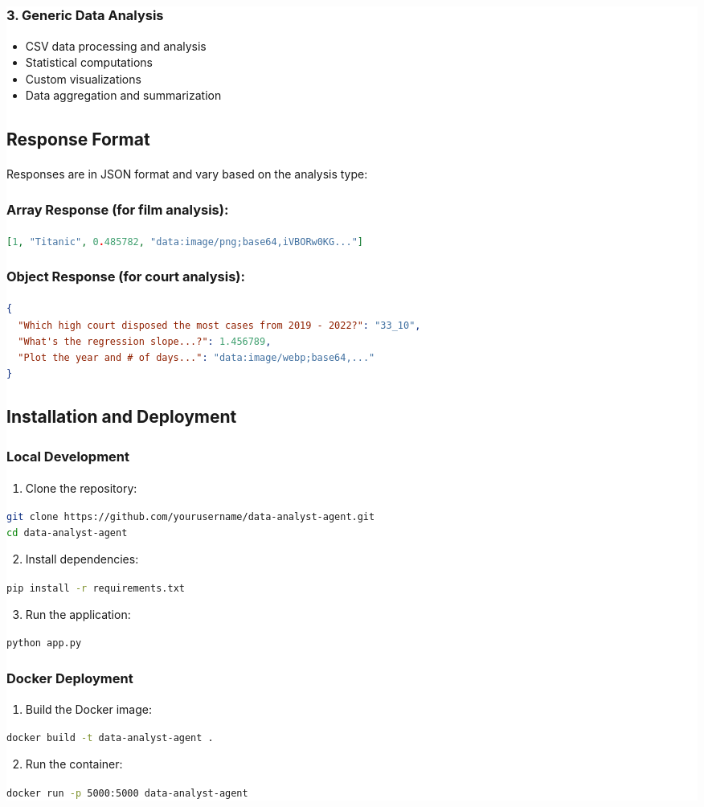 ### 3. Generic Data Analysis
- CSV data processing and analysis
- Statistical computations
- Custom visualizations
- Data aggregation and summarization

## Response Format

Responses are in JSON format and vary based on the analysis type:

### Array Response (for film analysis):
```json
[1, "Titanic", 0.485782, "data:image/png;base64,iVBORw0KG..."]
```

### Object Response (for court analysis):
```json
{
  "Which high court disposed the most cases from 2019 - 2022?": "33_10",
  "What's the regression slope...?": 1.456789,
  "Plot the year and # of days...": "data:image/webp;base64,..."
}
```

## Installation and Deployment

### Local Development

1. Clone the repository:
```bash
git clone https://github.com/yourusername/data-analyst-agent.git
cd data-analyst-agent
```

2. Install dependencies:
```bash
pip install -r requirements.txt
```

3. Run the application:
```bash
python app.py
```

### Docker Deployment

1. Build the Docker image:
```bash
docker build -t data-analyst-agent .
```

2. Run the container:
```bash
docker run -p 5000:5000 data-analyst-agent
```
